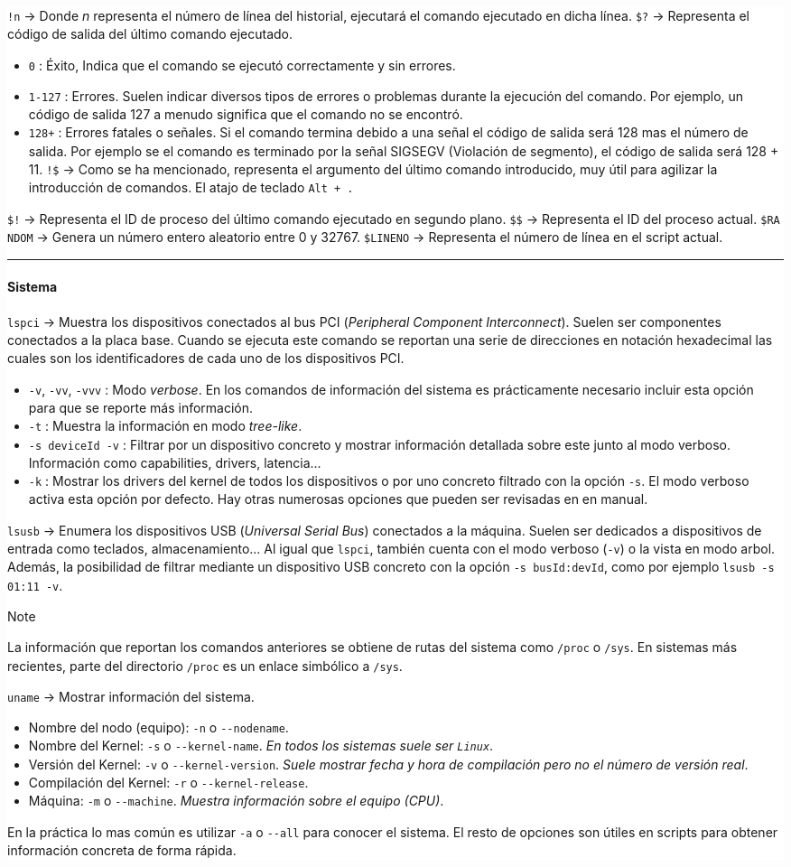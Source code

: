 `!n` → Donde _n_ representa el número de línea del historial, ejecutará el comando ejecutado en dicha línea.
`$?` → Representa el código de salida del último comando ejecutado.
- `0` : Éxito, Indica que el comando se ejecutó correctamente y sin errores.
+ `1-127` : Errores. Suelen indicar diversos tipos de errores o problemas durante la ejecución del comando. Por ejemplo, un código de salida 127 a menudo significa que el comando no se encontró.
+  `128+` : Errores fatales o señales. Si el comando termina debido a una señal el código de salida será 128 mas el número de salida. Por ejemplo se el comando es terminado por la señal SIGSEGV (Violación de segmento), el código de salida será 128 + 11.
`!$` → Como se ha mencionado, representa el argumento del último comando introducido, muy útil para agilizar la introducción de comandos. El atajo de teclado `Alt + .`

`$!` → Representa el ID de proceso del último comando ejecutado en segundo plano.
`$$` → Representa el ID del proceso actual.
`$RANDOM` → Genera un número entero aleatorio entre 0 y 32767.
`$LINENO` → Representa el número de línea en el script actual.

- - -
#### Sistema

`lspci` → Muestra los dispositivos conectados al bus PCI (_Peripheral Component Interconnect_). Suelen ser componentes conectados a la placa base. Cuando se ejecuta este comando se reportan una serie de direcciones en notación hexadecimal las cuales son los identificadores de cada uno de los dispositivos PCI.
- `-v`, `-vv`, `-vvv` : Modo _verbose_. En los comandos de información del sistema es prácticamente necesario incluir esta opción para que se reporte más información. 
- `-t` :  Muestra la información en modo _tree-like_.
- `-s deviceId -v` : Filtrar por un dispositivo concreto y mostrar información detallada sobre este junto al modo verboso. Información como capabilities, drivers, latencia...
- `-k` : Mostrar los drivers del kernel de todos los dispositivos o por uno concreto filtrado con la opción `-s`. El modo verboso activa esta opción por defecto.
Hay otras numerosas opciones que pueden ser revisadas en en manual.

`lsusb` → Enumera los dispositivos USB (_Universal Serial Bus_) conectados a la máquina. Suelen ser dedicados a dispositivos de entrada como teclados, almacenamiento...
Al igual que `lspci`, también cuenta con el modo verboso (`-v`) o la vista en modo arbol. Además, la posibilidad de filtrar mediante un dispositivo USB concreto con la opción `-s busId:devId`, como por ejemplo `lsusb -s 01:11 -v`.

> [!NOTE]
> La información que reportan los comandos anteriores se obtiene de rutas del sistema como `/proc` o `/sys`.
> En sistemas más recientes, parte del directorio `/proc` es un enlace simbólico a `/sys`.

`uname` → Mostrar información del sistema.
- Nombre del nodo (equipo): `-n` o `--nodename`.
- Nombre del Kernel: `-s` o `--kernel-name`. *En todos los sistemas suele ser `Linux`*.
- Versión del Kernel: `-v` o `--kernel-version`. *Suele mostrar fecha y hora de compilación pero no el número de versión real*.
- Compilación del Kernel: `-r` o `--kernel-release`.
- Máquina: `-m` o `--machine`. *Muestra información sobre el equipo (CPU)*.

En la práctica lo mas común es utilizar `-a` o `--all` para conocer el sistema. El resto de opciones son útiles en scripts para obtener información concreta de forma rápida.
